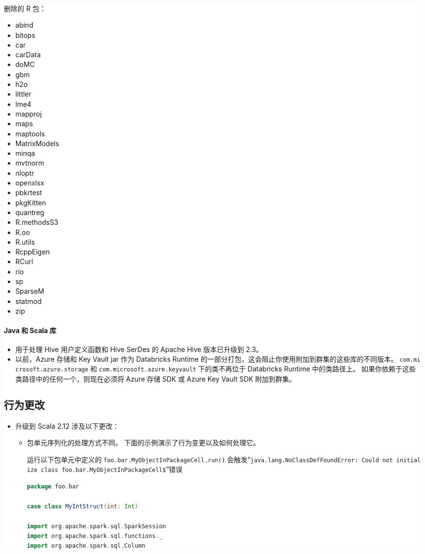 删除的 R 包：

* abind
* bitops
* car
* carData
* doMC
* gbm
* h2o
* littler
* lme4
* mapproj
* maps
* maptools
* MatrixModels
* minqa
* mvtnorm
* nloptr
* openxlsx
* pbkrtest
* pkgKitten
* quantreg
* R.methodsS3
* R.oo
* R.utils
* RcppEigen
* RCurl
* rio
* sp
* SparseM
* statmod
* zip

#### <a name="java-and-scala-libraries"></a>Java 和 Scala 库

* 用于处理 Hive 用户定义函数和 Hive SerDes 的 Apache Hive 版本已升级到 2.3。
* 以前，Azure 存储和 Key Vault jar 作为 Databricks Runtime 的一部分打包，这会阻止你使用附加到群集的这些库的不同版本。 `com.microsoft.azure.storage` 和 `com.microsoft.azure.keyvault` 下的类不再位于 Databricks Runtime 中的类路径上。 如果你依赖于这些类路径中的任何一个，则现在必须将 Azure 存储 SDK 或 Azure Key Vault SDK 附加到群集。

## <a name="behavior-changes"></a>行为更改

* 升级到 Scala 2.12 涉及以下更改：
  * 包单元序列化的处理方式不同。 下面的示例演示了行为变更以及如何处理它。

    运行以下包单元中定义的 `foo.bar.MyObjectInPackageCell.run()` 会触发“`java.lang.NoClassDefFoundError: Could not initialize class foo.bar.MyObjectInPackageCell$`”错误

    ```scala
    package foo.bar

    case class MyIntStruct(int: Int)

    import org.apache.spark.sql.SparkSession
    import org.apache.spark.sql.functions._
    import org.apache.spark.sql.Column
